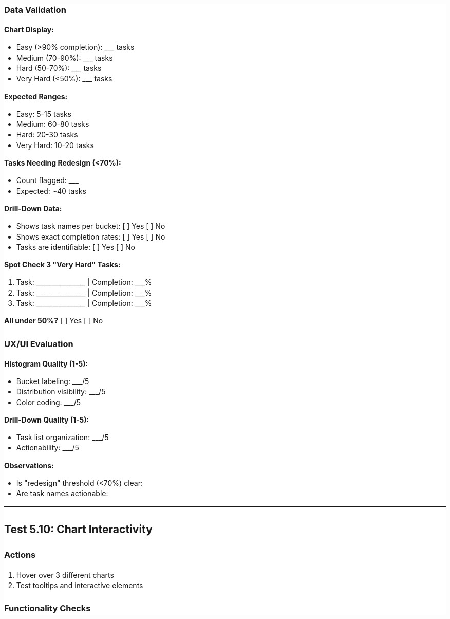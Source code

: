 ### Data Validation

**Chart Display:**
- Easy (>90% completion): ___ tasks
- Medium (70-90%): ___ tasks
- Hard (50-70%): ___ tasks
- Very Hard (<50%): ___ tasks

**Expected Ranges:**
- Easy: 5-15 tasks
- Medium: 60-80 tasks
- Hard: 20-30 tasks
- Very Hard: 10-20 tasks

**Tasks Needing Redesign (<70%):**
- Count flagged: ___
- Expected: ~40 tasks

**Drill-Down Data:**
- Shows task names per bucket: [ ] Yes [ ] No
- Shows exact completion rates: [ ] Yes [ ] No
- Tasks are identifiable: [ ] Yes [ ] No

**Spot Check 3 "Very Hard" Tasks:**
1. Task: _______________ | Completion: ___%
2. Task: _______________ | Completion: ___%
3. Task: _______________ | Completion: ___%

**All under 50%?** [ ] Yes [ ] No

### UX/UI Evaluation

**Histogram Quality (1-5):**
- Bucket labeling: ___/5
- Distribution visibility: ___/5
- Color coding: ___/5

**Drill-Down Quality (1-5):**
- Task list organization: ___/5
- Actionability: ___/5

**Observations:**
- Is "redesign" threshold (<70%) clear:
- Are task names actionable:

---

## Test 5.10: Chart Interactivity

### Actions
1. Hover over 3 different charts
2. Test tooltips and interactive elements

### Functionality Checks
